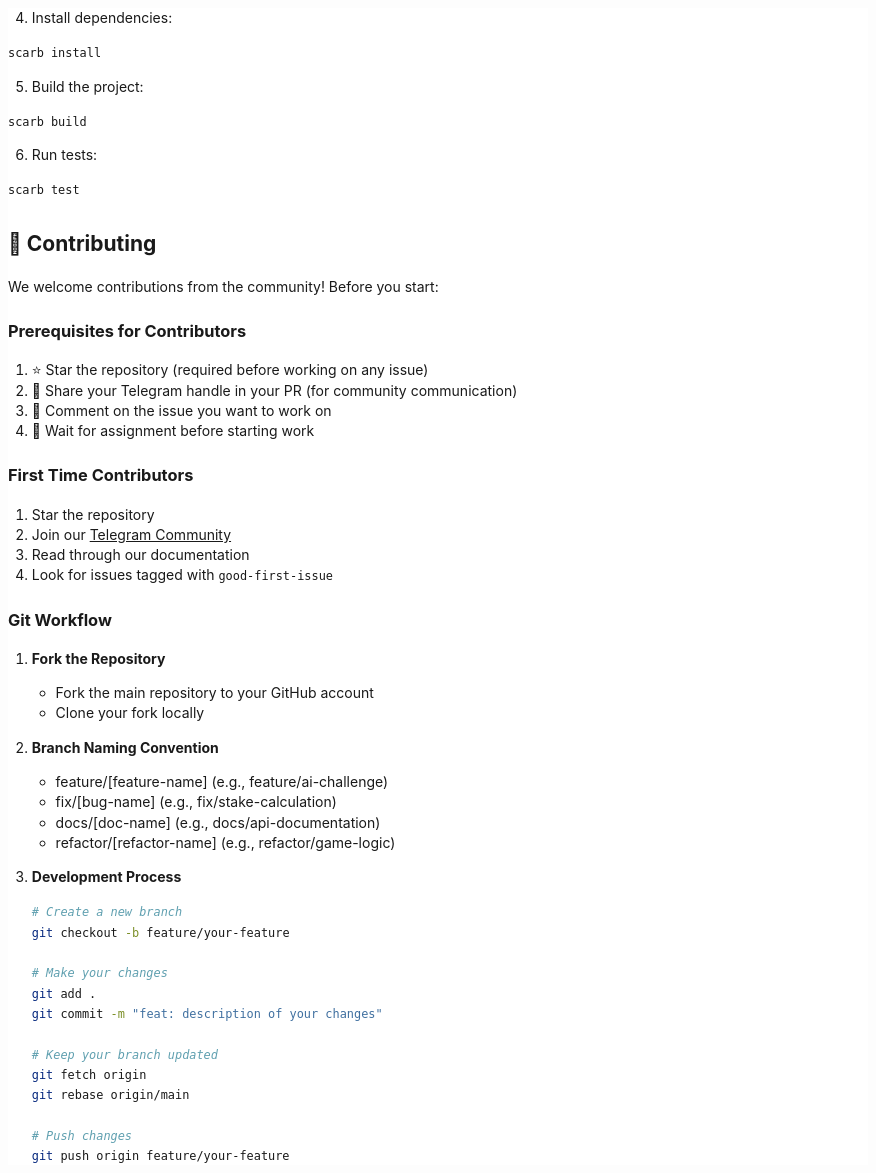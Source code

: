 4. Install dependencies:
```bash
scarb install
```

5. Build the project:
```bash
scarb build
```

6. Run tests:
```bash
scarb test
```

## 🤝 Contributing

We welcome contributions from the community! Before you start:

### Prerequisites for Contributors
1. ⭐ Star the repository (required before working on any issue)
2. 📱 Share your Telegram handle in your PR (for community communication)
3. 🎯 Comment on the issue you want to work on
4. 🔄 Wait for assignment before starting work

### First Time Contributors
1. Star the repository
2. Join our [Telegram Community](your-telegram-link)
3. Read through our documentation
4. Look for issues tagged with `good-first-issue`

### Git Workflow

1. **Fork the Repository**
   - Fork the main repository to your GitHub account
   - Clone your fork locally

2. **Branch Naming Convention**
   - feature/[feature-name] (e.g., feature/ai-challenge)
   - fix/[bug-name] (e.g., fix/stake-calculation)
   - docs/[doc-name] (e.g., docs/api-documentation)
   - refactor/[refactor-name] (e.g., refactor/game-logic)

3. **Development Process**
   ```bash
   # Create a new branch
   git checkout -b feature/your-feature

   # Make your changes
   git add .
   git commit -m "feat: description of your changes"

   # Keep your branch updated
   git fetch origin
   git rebase origin/main

   # Push changes
   git push origin feature/your-feature
   ```
